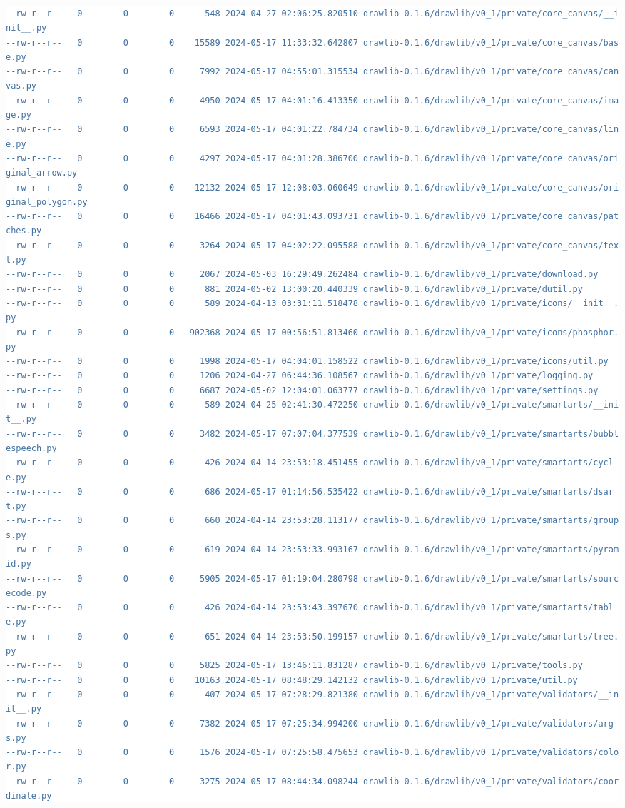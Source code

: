 ```diff
--rw-r--r--   0        0        0      548 2024-04-27 02:06:25.820510 drawlib-0.1.6/drawlib/v0_1/private/core_canvas/__init__.py
--rw-r--r--   0        0        0    15589 2024-05-17 11:33:32.642807 drawlib-0.1.6/drawlib/v0_1/private/core_canvas/base.py
--rw-r--r--   0        0        0     7992 2024-05-17 04:55:01.315534 drawlib-0.1.6/drawlib/v0_1/private/core_canvas/canvas.py
--rw-r--r--   0        0        0     4950 2024-05-17 04:01:16.413350 drawlib-0.1.6/drawlib/v0_1/private/core_canvas/image.py
--rw-r--r--   0        0        0     6593 2024-05-17 04:01:22.784734 drawlib-0.1.6/drawlib/v0_1/private/core_canvas/line.py
--rw-r--r--   0        0        0     4297 2024-05-17 04:01:28.386700 drawlib-0.1.6/drawlib/v0_1/private/core_canvas/original_arrow.py
--rw-r--r--   0        0        0    12132 2024-05-17 12:08:03.060649 drawlib-0.1.6/drawlib/v0_1/private/core_canvas/original_polygon.py
--rw-r--r--   0        0        0    16466 2024-05-17 04:01:43.093731 drawlib-0.1.6/drawlib/v0_1/private/core_canvas/patches.py
--rw-r--r--   0        0        0     3264 2024-05-17 04:02:22.095588 drawlib-0.1.6/drawlib/v0_1/private/core_canvas/text.py
--rw-r--r--   0        0        0     2067 2024-05-03 16:29:49.262484 drawlib-0.1.6/drawlib/v0_1/private/download.py
--rw-r--r--   0        0        0      881 2024-05-02 13:00:20.440339 drawlib-0.1.6/drawlib/v0_1/private/dutil.py
--rw-r--r--   0        0        0      589 2024-04-13 03:31:11.518478 drawlib-0.1.6/drawlib/v0_1/private/icons/__init__.py
--rw-r--r--   0        0        0   902368 2024-05-17 00:56:51.813460 drawlib-0.1.6/drawlib/v0_1/private/icons/phosphor.py
--rw-r--r--   0        0        0     1998 2024-05-17 04:04:01.158522 drawlib-0.1.6/drawlib/v0_1/private/icons/util.py
--rw-r--r--   0        0        0     1206 2024-04-27 06:44:36.108567 drawlib-0.1.6/drawlib/v0_1/private/logging.py
--rw-r--r--   0        0        0     6687 2024-05-02 12:04:01.063777 drawlib-0.1.6/drawlib/v0_1/private/settings.py
--rw-r--r--   0        0        0      589 2024-04-25 02:41:30.472250 drawlib-0.1.6/drawlib/v0_1/private/smartarts/__init__.py
--rw-r--r--   0        0        0     3482 2024-05-17 07:07:04.377539 drawlib-0.1.6/drawlib/v0_1/private/smartarts/bubblespeech.py
--rw-r--r--   0        0        0      426 2024-04-14 23:53:18.451455 drawlib-0.1.6/drawlib/v0_1/private/smartarts/cycle.py
--rw-r--r--   0        0        0      686 2024-05-17 01:14:56.535422 drawlib-0.1.6/drawlib/v0_1/private/smartarts/dsart.py
--rw-r--r--   0        0        0      660 2024-04-14 23:53:28.113177 drawlib-0.1.6/drawlib/v0_1/private/smartarts/groups.py
--rw-r--r--   0        0        0      619 2024-04-14 23:53:33.993167 drawlib-0.1.6/drawlib/v0_1/private/smartarts/pyramid.py
--rw-r--r--   0        0        0     5905 2024-05-17 01:19:04.280798 drawlib-0.1.6/drawlib/v0_1/private/smartarts/sourcecode.py
--rw-r--r--   0        0        0      426 2024-04-14 23:53:43.397670 drawlib-0.1.6/drawlib/v0_1/private/smartarts/table.py
--rw-r--r--   0        0        0      651 2024-04-14 23:53:50.199157 drawlib-0.1.6/drawlib/v0_1/private/smartarts/tree.py
--rw-r--r--   0        0        0     5825 2024-05-17 13:46:11.831287 drawlib-0.1.6/drawlib/v0_1/private/tools.py
--rw-r--r--   0        0        0    10163 2024-05-17 08:48:29.142132 drawlib-0.1.6/drawlib/v0_1/private/util.py
--rw-r--r--   0        0        0      407 2024-05-17 07:28:29.821380 drawlib-0.1.6/drawlib/v0_1/private/validators/__init__.py
--rw-r--r--   0        0        0     7382 2024-05-17 07:25:34.994200 drawlib-0.1.6/drawlib/v0_1/private/validators/args.py
--rw-r--r--   0        0        0     1576 2024-05-17 07:25:58.475653 drawlib-0.1.6/drawlib/v0_1/private/validators/color.py
--rw-r--r--   0        0        0     3275 2024-05-17 08:44:34.098244 drawlib-0.1.6/drawlib/v0_1/private/validators/coordinate.py
```